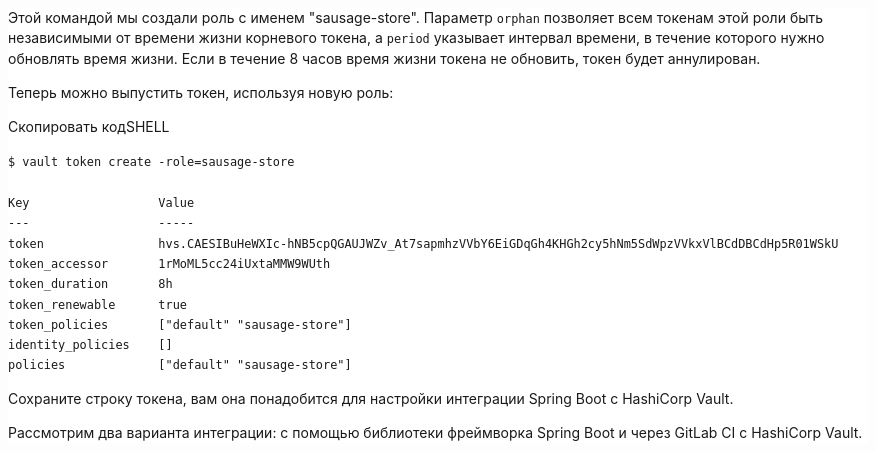 Этой командой мы создали роль с именем "sausage-store". Параметр `orphan` позволяет всем токенам этой роли быть независимыми от времени жизни корневого токена, а `period` указывает интервал времени, в течение которого нужно обновлять время жизни. Если в течение 8 часов время жизни токена не обновить, токен будет аннулирован.

Теперь можно выпустить токен, используя новую роль:

Скопировать кодSHELL

```
$ vault token create -role=sausage-store

Key                  Value
---                  -----
token                hvs.CAESIBuHeWXIc-hNB5cpQGAUJWZv_At7sapmhzVVbY6EiGDqGh4KHGh2cy5hNm5SdWpzVVkxVlBCdDBCdHp5R01WSkU
token_accessor       1rMoML5cc24iUxtaMMW9WUth
token_duration       8h
token_renewable      true
token_policies       ["default" "sausage-store"]
identity_policies    []
policies             ["default" "sausage-store"] 
```

Сохраните строку токена, вам она понадобится для настройки интеграции Spring Boot с HashiCorp Vault.

Рассмотрим два варианта интеграции: с помощью библиотеки фреймворка Spring Boot и через GitLab CI с HashiCorp Vault.